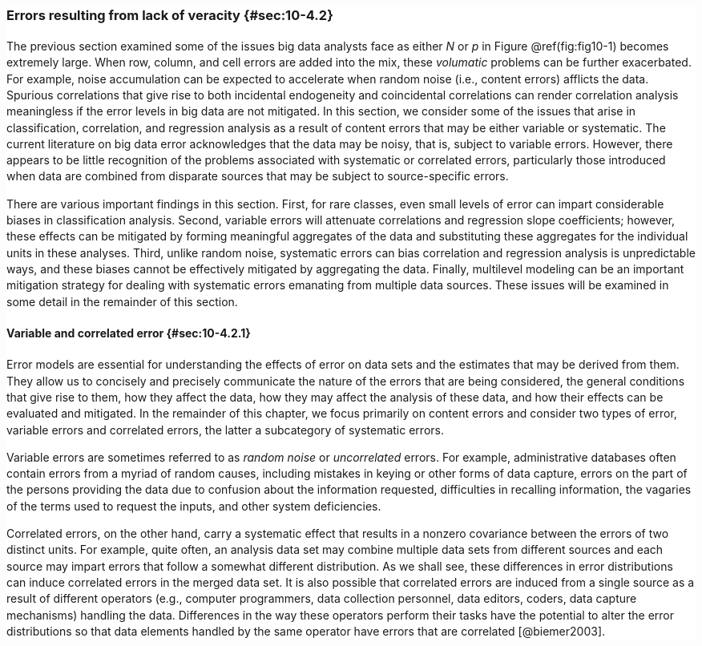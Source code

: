 ### Errors resulting from lack of veracity {#sec:10-4.2}

The previous section examined some of the issues big data analysts face
as either $N$ or $p$ in Figure \@ref(fig:fig10-1) becomes extremely large. When row, column, and
cell errors are added into the mix, these *volumatic* problems can be
further exacerbated. For example, noise accumulation can be expected to
accelerate when random noise (i.e., content errors) afflicts the data.
Spurious correlations that give rise to both incidental endogeneity and
coincidental correlations can render correlation analysis meaningless if
the error levels in big data are not mitigated. In this section, we
consider some of the issues that arise in classification, correlation,
and regression analysis as a result of content errors that may be either
variable or systematic. The current literature on big data error
acknowledges that the data may be noisy, that is, subject to variable
errors. However, there appears to be little recognition of the problems
associated with systematic or correlated errors, particularly those
introduced when data are combined from disparate sources that may be
subject to source-specific errors.

There are various important findings in this section. First, for rare
classes, even small levels of error can impart considerable biases in
classification analysis. Second, variable errors will attenuate
correlations and regression slope coefficients; however, these effects
can be mitigated by forming meaningful aggregates of the data and
substituting these aggregates for the individual units in these
analyses. Third, unlike random noise, systematic errors can bias
correlation and regression analysis is unpredictable ways, and these
biases cannot be effectively mitigated by aggregating the data. Finally,
multilevel modeling can be an important mitigation strategy for dealing
with systematic errors emanating from multiple data sources. These
issues will be examined in some detail in the remainder of this section.

#### Variable and correlated error {#sec:10-4.2.1}

Error models are essential for understanding the effects of error on
data sets and the estimates that may be derived from them. They allow us
to concisely and precisely communicate the nature of the errors that are
being considered, the general conditions that give rise to them, how
they affect the data, how they may affect the analysis of these data,
and how their effects can be evaluated and mitigated. In the remainder
of this chapter, we focus primarily on content errors and consider two
types of error, variable errors and correlated errors, the latter a
subcategory of systematic errors.

Variable errors are sometimes referred to as *random noise* or
*uncorrelated* errors. For example, administrative databases often
contain errors from a myriad of random causes, including mistakes in
keying or other forms of data capture, errors on the part of the persons
providing the data due to confusion about the information requested,
difficulties in recalling information, the vagaries of the terms used to
request the inputs, and other system deficiencies.

Correlated errors, on the other hand, carry a systematic effect that
results in a nonzero covariance between the errors of two distinct
units. For example, quite often, an analysis data set may combine
multiple data sets from different sources and each source may impart
errors that follow a somewhat different distribution. As we shall see,
these differences in error distributions can induce correlated errors in
the merged data set. It is also possible that correlated errors are
induced from a single source as a result of different operators (e.g.,
computer programmers, data collection personnel, data editors, coders,
data capture mechanisms) handling the data. Differences in the way these
operators perform their tasks have the potential to alter the error
distributions so that data elements handled by the same operator have
errors that are correlated [@biemer2003].
